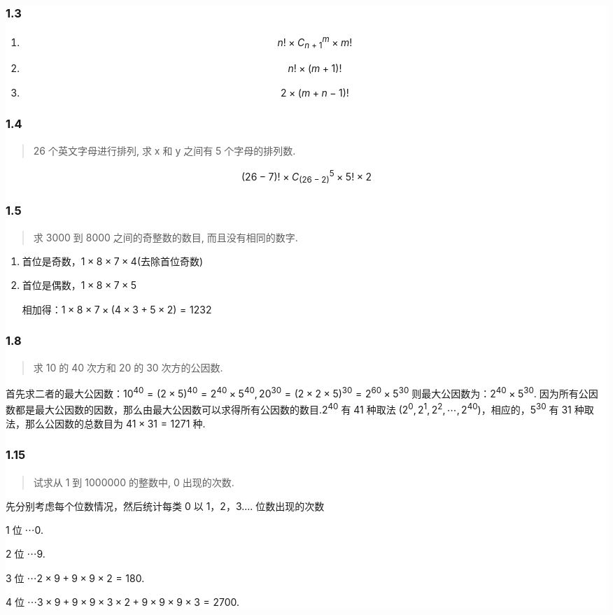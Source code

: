    

### 1.3

1. $$
   n! \times C_{n+1}^m\times m!
   $$

2. $$
   n! \times (m+1)!
   $$

3. $$
   2 \times (m+n-1)!
   $$

   

### 1.4
> 26 个英文字母进行排列, 求 x 和 y 之间有 5 个字母的排列数.

$$
{(26-7)}!\times C_{(26-2)}^5 \times 5! \times 2
$$



### 1.5
> 求 3000 到 8000 之间的奇整数的数目, 而且没有相同的数字.

1. 首位是奇数，$1\times8\times7\times4$(去除首位奇数)

2. 首位是偶数，$1\times8\times7\times5$

   相加得：$1\times8\times7\times(4\times3+5\times2)=1232$

### 1.8
> 求 10 的 40 次方和 20 的 30 次方的公因数.

首先求二者的最大公因数：$10^{40}=(2\times5)^{40}=2^{40}\times5^{40},20^{30}=(2\times2\times5)^{30}=2^{60}\times5^{30}$
则最大公因数为：$2^{40}\times5^{30}$.
因为所有公因数都是最大公因数的因数，那么由最大公因数可以求得所有公因数的数目.$2^{40}$
有 $41$ 种取法 $(2^0, 2^1, 2^2,\cdots,2^{40})$，相应的，$5^{30}$ 有 $31$
种取法，那么公因数的总数目为 $41\times31=1271$ 种.

### 1.15
> 试求从 1 到 1000000 的整数中, 0 出现的次数.

先分别考虑每个位数情况，然后统计每类 0 以 1，2，3\.... 位数出现的次数

1 位 $\cdots 0 .$

2 位 $\cdots  9  .$

3 位 $\cdots  2 \times 9 + 9 \times 9 \times 2 = 180 .$

4 位 $\cdots 3 \times 9 + 9 \times 9 \times 3 \times 2 + 9 \times 9 \times 9 \times 3 = 2700.$
